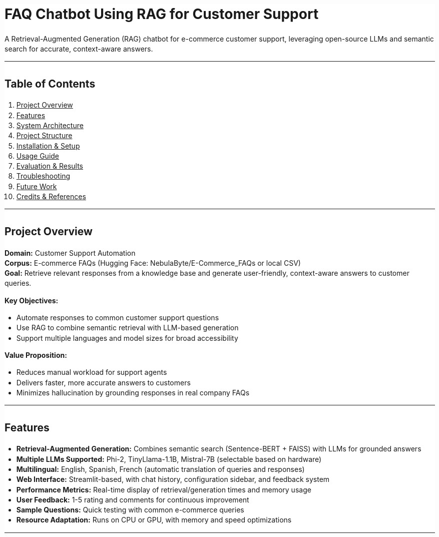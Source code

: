 # FAQ Chatbot Using RAG for Customer Support

A Retrieval-Augmented Generation (RAG) chatbot for e-commerce customer support, leveraging open-source LLMs and semantic search for accurate, context-aware answers.

---

## Table of Contents
1. [Project Overview](#project-overview)
2. [Features](#features)
3. [System Architecture](#system-architecture)
4. [Project Structure](#project-structure)
5. [Installation & Setup](#installation--setup)
6. [Usage Guide](#usage-guide)
7. [Evaluation & Results](#evaluation--results)
8. [Troubleshooting](#troubleshooting)
9. [Future Work](#future-work)
10. [Credits & References](#credits--references)

---

## Project Overview

**Domain:** Customer Support Automation  
**Corpus:** E-commerce FAQs (Hugging Face: NebulaByte/E-Commerce_FAQs or local CSV)  
**Goal:** Retrieve relevant responses from a knowledge base and generate user-friendly, context-aware answers to customer queries.

**Key Objectives:**
- Automate responses to common customer support questions
- Use RAG to combine semantic retrieval with LLM-based generation
- Support multiple languages and model sizes for broad accessibility

**Value Proposition:**
- Reduces manual workload for support agents
- Delivers faster, more accurate answers to customers
- Minimizes hallucination by grounding responses in real company FAQs

---

## Features
- **Retrieval-Augmented Generation:** Combines semantic search (Sentence-BERT + FAISS) with LLMs for grounded answers
- **Multiple LLMs Supported:** Phi-2, TinyLlama-1.1B, Mistral-7B (selectable based on hardware)
- **Multilingual:** English, Spanish, French (automatic translation of queries and responses)
- **Web Interface:** Streamlit-based, with chat history, configuration sidebar, and feedback system
- **Performance Metrics:** Real-time display of retrieval/generation times and memory usage
- **User Feedback:** 1-5 rating and comments for continuous improvement
- **Sample Questions:** Quick testing with common e-commerce queries
- **Resource Adaptation:** Runs on CPU or GPU, with memory and speed optimizations

---